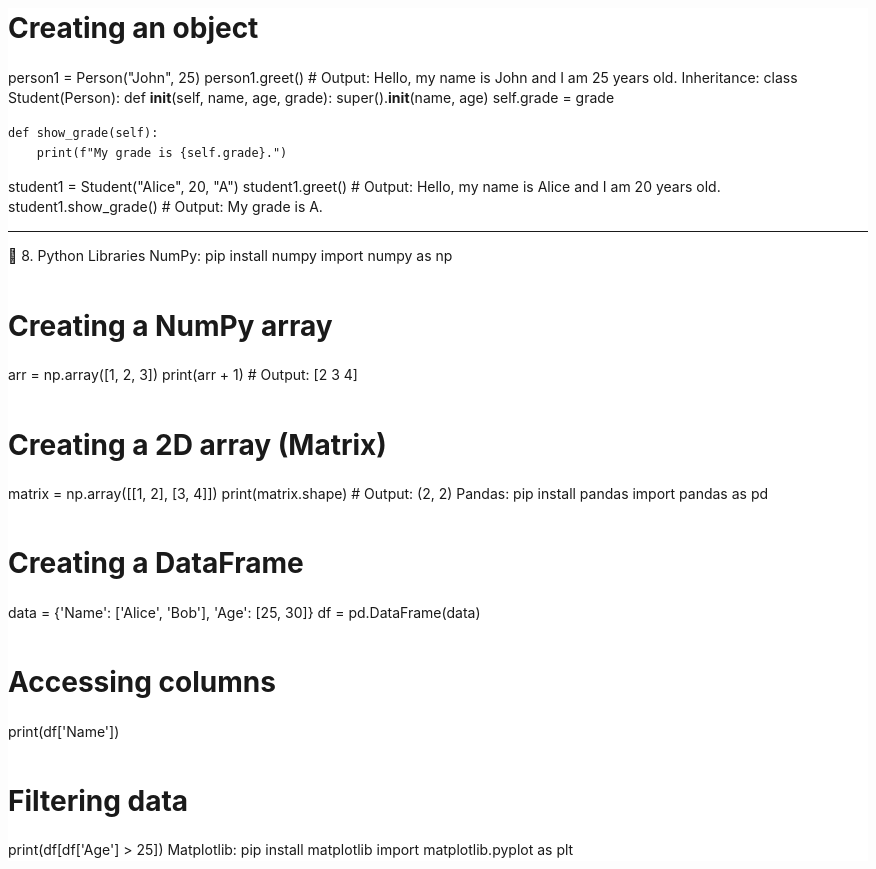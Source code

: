 # Creating an object
person1 = Person("John", 25)
person1.greet()  # Output: Hello, my name is John and I am 25 years old.
Inheritance:
class Student(Person):
    def __init__(self, name, age, grade):
        super().__init__(name, age)
        self.grade = grade
    
    def show_grade(self):
        print(f"My grade is {self.grade}.")

student1 = Student("Alice", 20, "A")
student1.greet()  # Output: Hello, my name is Alice and I am 20 years old.
student1.show_grade()  # Output: My grade is A.
________________________________________
🔹 8. Python Libraries
NumPy:
pip install numpy
import numpy as np

# Creating a NumPy array
arr = np.array([1, 2, 3])
print(arr + 1)  # Output: [2 3 4]

# Creating a 2D array (Matrix)
matrix = np.array([[1, 2], [3, 4]])
print(matrix.shape)  # Output: (2, 2)
Pandas:
pip install pandas
import pandas as pd

# Creating a DataFrame
data = {'Name': ['Alice', 'Bob'], 'Age': [25, 30]}
df = pd.DataFrame(data)

# Accessing columns
print(df['Name'])

# Filtering data
print(df[df['Age'] > 25])
Matplotlib:
pip install matplotlib
import matplotlib.pyplot as plt
